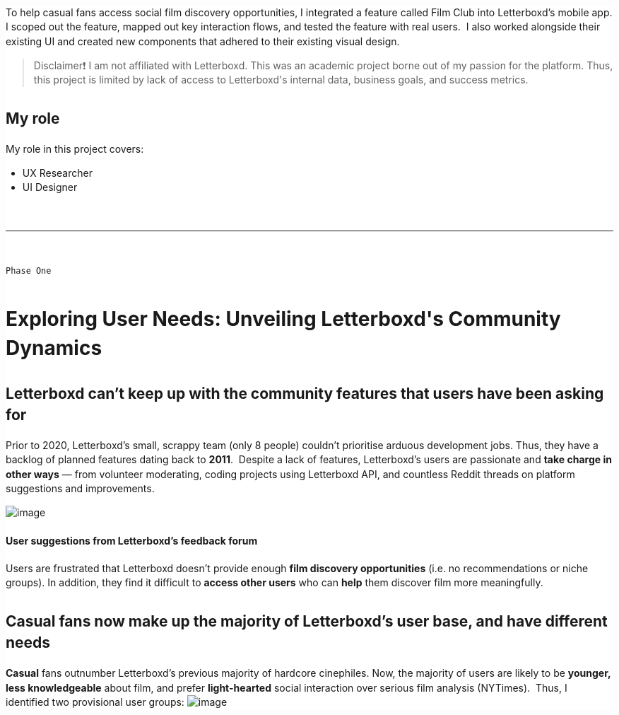 To help casual fans access social film discovery opportunities, I integrated a feature called Film Club into Letterboxd’s mobile app. I scoped out the feature, mapped out key interaction flows, and tested the feature with real users.
‍
I also worked alongside their existing UI and created new components that adhered to their existing visual design.

> ‍Disclaimer❗ I am not affiliated with Letterboxd. This was an academic project borne out of my passion for the platform. Thus, this project is limited by lack of access to Letterboxd's internal data, business goals, and success metrics.

## My role

My role in this project covers:
- UX Researcher
- UI Designer

<hr style="
    margin-top: 50px;
    margin-bottom: 45px;">

`Phase One`
# Exploring User Needs: Unveiling Letterboxd's Community Dynamics

## Letterboxd can’t keep up with the community features that users have been asking for 

Prior to 2020, Letterboxd’s small, scrappy team (only 8 people) couldn’t prioritise arduous development jobs. Thus, they have a backlog of planned features dating back to **2011**.
‍
Despite a lack of features, Letterboxd’s users are passionate and **take charge in other ways** — from volunteer moderating, coding projects using Letterboxd API, and countless Reddit threads on platform suggestions and improvements.

![image](/assets/letterboxd/letterboxd-1.png)
#### User suggestions from Letterboxd’s feedback forum

Users are frustrated that Letterboxd doesn’t provide enough **film discovery opportunities** (i.e. no recommendations or niche groups). In addition, they find it difficult to **access other users** who can **help** them discover film more meaningfully.

## Casual fans now make up the majority of Letterboxd’s user base, and have different needs

**Casual** fans outnumber Letterboxd’s previous majority of hardcore cinephiles. Now, the majority of users are likely to be **younger, less knowledgeable** about film, and prefer **light-hearted** social interaction over serious film analysis (NYTimes).
‍
Thus, I identified two provisional user groups:
![image](/assets/letterboxd/letterboxd-2.png)

